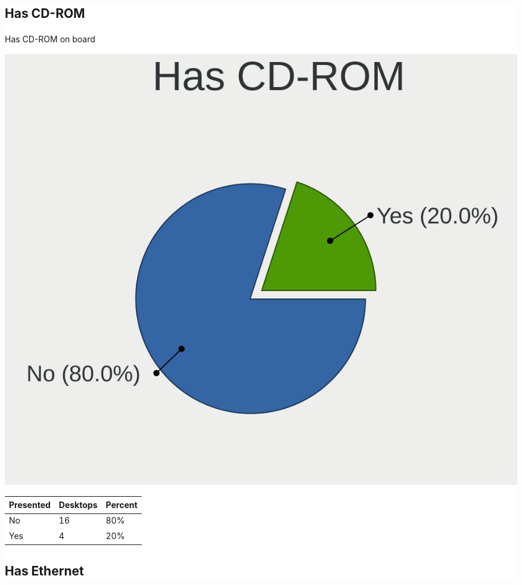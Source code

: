 Has CD-ROM
----------

Has CD-ROM on board

![Has CD-ROM](./images/pie_chart/node_has_cdrom.svg)


| Presented | Desktops | Percent |
|-----------|----------|---------|
| No        | 16       | 80%     |
| Yes       | 4        | 20%     |

Has Ethernet
------------
